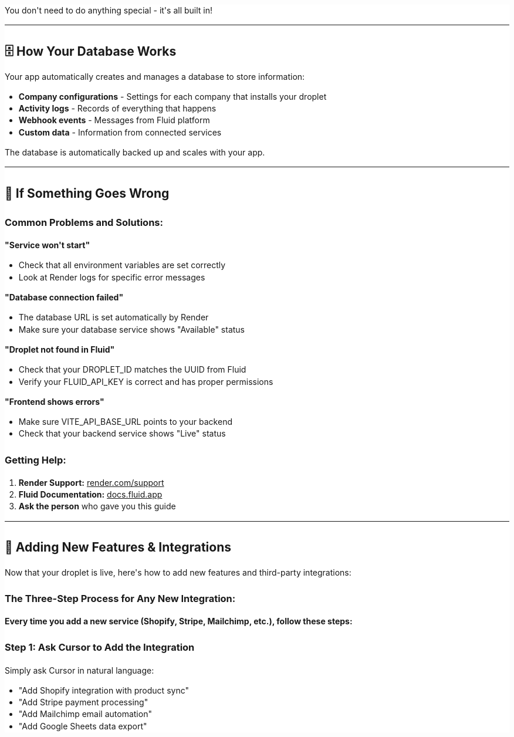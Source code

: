 You don't need to do anything special - it's all built in!

---

## 🗄️ How Your Database Works

Your app automatically creates and manages a database to store information:

- **Company configurations** - Settings for each company that installs your droplet
- **Activity logs** - Records of everything that happens
- **Webhook events** - Messages from Fluid platform
- **Custom data** - Information from connected services

The database is automatically backed up and scales with your app.

---

## 🚨 If Something Goes Wrong

### Common Problems and Solutions:

**"Service won't start"**
- Check that all environment variables are set correctly
- Look at Render logs for specific error messages

**"Database connection failed"**
- The database URL is set automatically by Render
- Make sure your database service shows "Available" status

**"Droplet not found in Fluid"**
- Check that your DROPLET_ID matches the UUID from Fluid
- Verify your FLUID_API_KEY is correct and has proper permissions

**"Frontend shows errors"**
- Make sure VITE_API_BASE_URL points to your backend
- Check that your backend service shows "Live" status

### Getting Help:

1. **Render Support:** [render.com/support](https://render.com/support)
2. **Fluid Documentation:** [docs.fluid.app](https://docs.fluid.app/)
3. **Ask the person** who gave you this guide

---

## 🔧 Adding New Features & Integrations

Now that your droplet is live, here's how to add new features and third-party integrations:

### The Three-Step Process for Any New Integration:

**Every time you add a new service (Shopify, Stripe, Mailchimp, etc.), follow these steps:**

### Step 1: Ask Cursor to Add the Integration
Simply ask Cursor in natural language:
- "Add Shopify integration with product sync"
- "Add Stripe payment processing" 
- "Add Mailchimp email automation"
- "Add Google Sheets data export"
